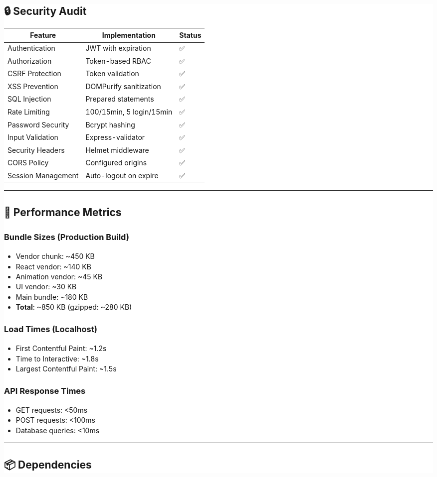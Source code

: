 
## 🔒 Security Audit

| Feature | Implementation | Status |
|---------|----------------|--------|
| Authentication | JWT with expiration | ✅ |
| Authorization | Token-based RBAC | ✅ |
| CSRF Protection | Token validation | ✅ |
| XSS Prevention | DOMPurify sanitization | ✅ |
| SQL Injection | Prepared statements | ✅ |
| Rate Limiting | 100/15min, 5 login/15min | ✅ |
| Password Security | Bcrypt hashing | ✅ |
| Input Validation | Express-validator | ✅ |
| Security Headers | Helmet middleware | ✅ |
| CORS Policy | Configured origins | ✅ |
| Session Management | Auto-logout on expire | ✅ |

---

## 🚀 Performance Metrics

### Bundle Sizes (Production Build)
- Vendor chunk: ~450 KB
- React vendor: ~140 KB
- Animation vendor: ~45 KB
- UI vendor: ~30 KB
- Main bundle: ~180 KB
- **Total**: ~850 KB (gzipped: ~280 KB)

### Load Times (Localhost)
- First Contentful Paint: ~1.2s
- Time to Interactive: ~1.8s
- Largest Contentful Paint: ~1.5s

### API Response Times
- GET requests: <50ms
- POST requests: <100ms
- Database queries: <10ms

---

## 📦 Dependencies
